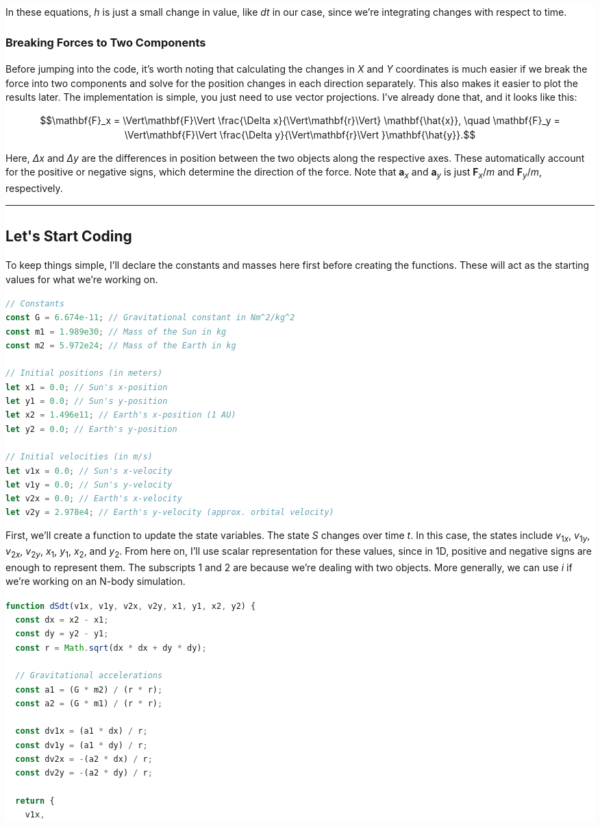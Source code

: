 In these equations, $h$ is just a small change in value, like $dt$ in our case, since we’re integrating changes with respect to time.

### Breaking Forces to Two Components

Before jumping into the code, it’s worth noting that calculating the changes in $X$ and $Y$ coordinates is much easier if we break the force into two components and solve for the position changes in each direction separately. This also makes it easier to plot the results later. The implementation is simple, you just need to use vector projections. I’ve already done that, and it looks like this:

$$\mathbf{F}_x = \Vert\mathbf{F}\Vert \frac{\Delta x}{\Vert\mathbf{r}\Vert} \mathbf{\hat{x}}, \quad \mathbf{F}_y = \Vert\mathbf{F}\Vert \frac{\Delta y}{\Vert\mathbf{r}\Vert }\mathbf{\hat{y}}.$$

Here, $\Delta x$ and $\Delta y$ are the differences in position between the two objects along the respective axes. These automatically account for the positive or negative signs, which determine the direction of the force. Note that $\mathbf{a}_x$ and $\mathbf{a}_y$ is just $\mathbf{F}_x/m$ and $\mathbf{F}_y/m$, respectively.

---

## Let's Start Coding

To keep things simple, I’ll declare the constants and masses here first before creating the functions. These will act as the starting values for what we’re working on.

```js
// Constants
const G = 6.674e-11; // Gravitational constant in Nm^2/kg^2
const m1 = 1.989e30; // Mass of the Sun in kg
const m2 = 5.972e24; // Mass of the Earth in kg

// Initial positions (in meters)
let x1 = 0.0; // Sun's x-position
let y1 = 0.0; // Sun's y-position
let x2 = 1.496e11; // Earth's x-position (1 AU)
let y2 = 0.0; // Earth's y-position

// Initial velocities (in m/s)
let v1x = 0.0; // Sun's x-velocity
let v1y = 0.0; // Sun's y-velocity
let v2x = 0.0; // Earth's x-velocity
let v2y = 2.978e4; // Earth's y-velocity (approx. orbital velocity)
```

First, we’ll create a function to update the state variables. The state $S$ changes over time $t$. In this case, the states include $v_{1x}$, $v_{1y}$, $v_{2x}$, $v_{2y}$, $x_1$, $y_1$, $x_2$, and $y_2$. From here on, I’ll use scalar representation for these values, since in 1D, positive and negative signs are enough to represent them. The subscripts $1$ and $2$ are because we’re dealing with two objects. More generally, we can use $i$ if we’re working on an N-body simulation.

```js
function dSdt(v1x, v1y, v2x, v2y, x1, y1, x2, y2) {
  const dx = x2 - x1;
  const dy = y2 - y1;
  const r = Math.sqrt(dx * dx + dy * dy);

  // Gravitational accelerations
  const a1 = (G * m2) / (r * r);
  const a2 = (G * m1) / (r * r);

  const dv1x = (a1 * dx) / r;
  const dv1y = (a1 * dy) / r;
  const dv2x = -(a2 * dx) / r;
  const dv2y = -(a2 * dy) / r;

  return {
    v1x,
```